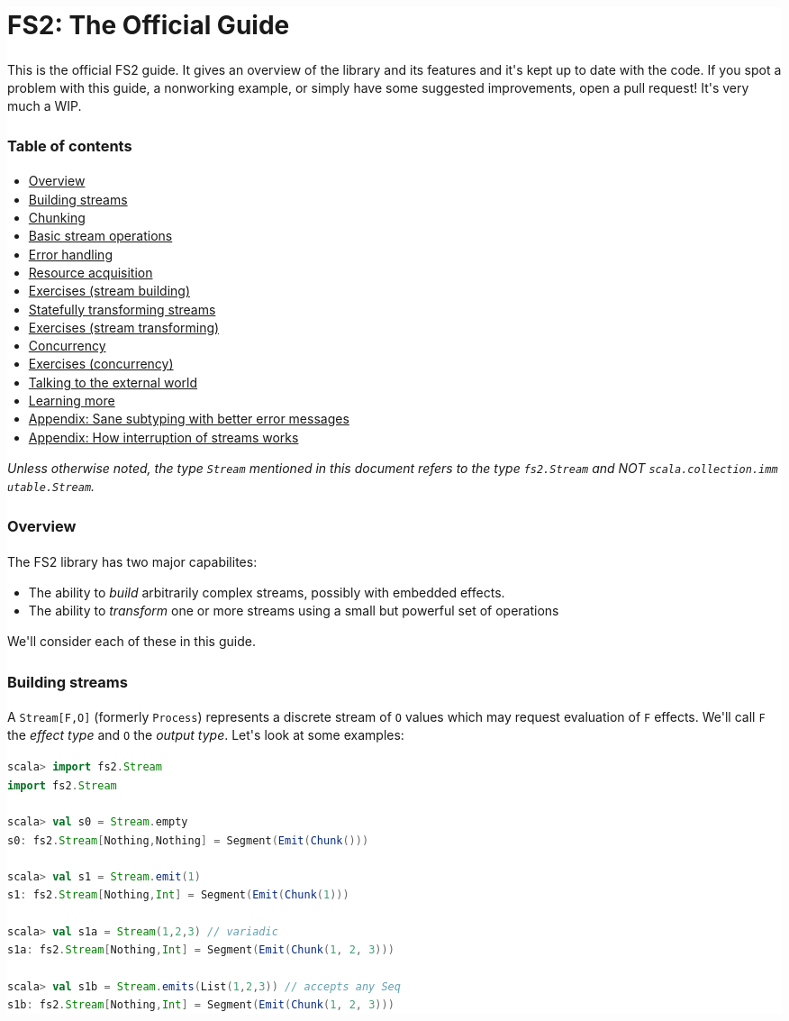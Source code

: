 

# FS2: The Official Guide

This is the official FS2 guide. It gives an overview of the library and its features and it's kept up to date with the code. If you spot a problem with this guide, a nonworking example, or simply have some suggested improvements, open a pull request! It's very much a WIP.

### Table of contents

* [Overview](#overview)
* [Building streams](#building-streams)
* [Chunking](#chunking)
* [Basic stream operations](#basic-stream-operations)
* [Error handling](#error-handling)
* [Resource acquisition](#resource-acquisition)
* [Exercises (stream building)](#exercises)
* [Statefully transforming streams](#statefully-transforming-streams)
* [Exercises (stream transforming)](#exercises-1)
* [Concurrency](#concurrency)
* [Exercises (concurrency)](#exercises-2)
* [Talking to the external world](#talking-to-the-external-world)
* [Learning more](#learning-more)
* [Appendix: Sane subtyping with better error messages](#a1)
* [Appendix: How interruption of streams works](#a2)

_Unless otherwise noted, the type `Stream` mentioned in this document refers to the type `fs2.Stream` and NOT `scala.collection.immutable.Stream`._

### Overview

The FS2 library has two major capabilites:

* The ability to _build_ arbitrarily complex streams, possibly with embedded effects.
* The ability to _transform_ one or more streams using a small but powerful set of operations

We'll consider each of these in this guide.

### Building streams

A `Stream[F,O]` (formerly `Process`) represents a discrete stream of `O` values which may request evaluation of `F` effects. We'll call `F` the _effect type_ and `O` the _output type_. Let's look at some examples:

```scala
scala> import fs2.Stream
import fs2.Stream

scala> val s0 = Stream.empty
s0: fs2.Stream[Nothing,Nothing] = Segment(Emit(Chunk()))

scala> val s1 = Stream.emit(1)
s1: fs2.Stream[Nothing,Int] = Segment(Emit(Chunk(1)))

scala> val s1a = Stream(1,2,3) // variadic
s1a: fs2.Stream[Nothing,Int] = Segment(Emit(Chunk(1, 2, 3)))

scala> val s1b = Stream.emits(List(1,2,3)) // accepts any Seq
s1b: fs2.Stream[Nothing,Int] = Segment(Emit(Chunk(1, 2, 3)))
```
